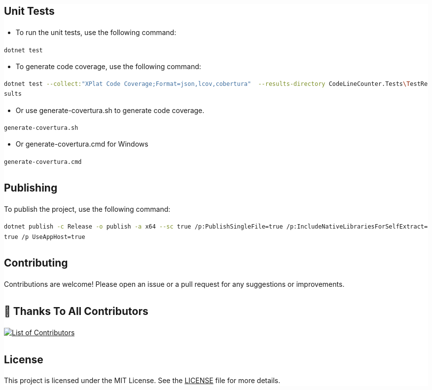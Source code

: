 ## Unit Tests

- To run the unit tests, use the following command:

```sh
dotnet test
```

- To generate code coverage, use the following command:

```sh
dotnet test --collect:"XPlat Code Coverage;Format=json,lcov,cobertura"  --results-directory CodeLineCounter.Tests\TestResults
```

- Or use generate-covertura.sh to generate code coverage.

```sh
generate-covertura.sh
```

- Or generate-covertura.cmd for Windows

```cmd
generate-covertura.cmd
```

## Publishing

To publish the project, use the following command:

```sh
dotnet publish -c Release -o publish -a x64 --sc true /p:PublishSingleFile=true /p:IncludeNativeLibrariesForSelfExtract=true /p UseAppHost=true
```

## Contributing

Contributions are welcome! Please open an issue or a pull request for any suggestions or improvements.

## 💪 Thanks To All Contributors

<a href="https://github.com/magic5644/codelinecounter/graphs/contributors">
  <img src="https://contributors-img.web.app/image?repo=magic5644/codelinecounter" alt="List of Contributors"/>
</a>

## License

This project is licensed under the MIT License. See the [LICENSE](LICENSE) file for more details.
